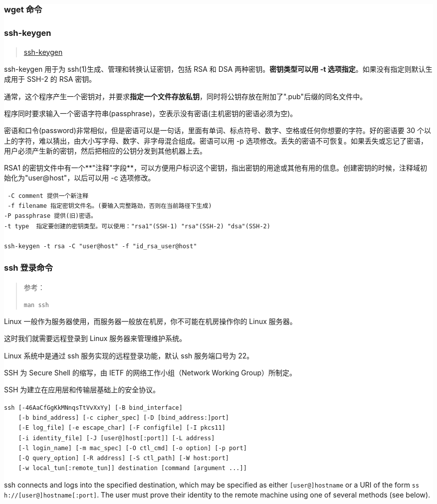 ### wget 命令

### ssh-keygen

> [ssh-keygen](http://linux.51yip.com/search/ssh-keygen)

ssh-keygen 用于为 ssh(1)生成、管理和转换认证密钥，包括 RSA 和 DSA 两种密钥。**密钥类型可以用 -t 选项指定**。如果没有指定则默认生成用于 SSH-2 的 RSA 密钥。

通常，这个程序产生一个密钥对，并要求**指定一个文件存放私钥**，同时将公钥存放在附加了".pub"后缀的同名文件中。

程序同时要求输入一个密语字符串(passphrase)，空表示没有密语(主机密钥的密语必须为空)。

密语和口令(password)非常相似，但是密语可以是一句话，里面有单词、标点符号、数字、空格或任何你想要的字符。好的密语要 30 个以上的字符，难以猜出，由大小写字母、数字、非字母混合组成。密语可以用 -p 选项修改。丢失的密语不可恢复。如果丢失或忘记了密语，用户必须产生新的密钥，然后把相应的公钥分发到其他机器上去。

RSA1 的密钥文件中有一个**"注释"字段**，可以方便用户标识这个密钥，指出密钥的用途或其他有用的信息。创建密钥的时候，注释域初始化为"user@host"，以后可以用 -c 选项修改。

```shell
 -C comment 提供一个新注释
 -f filename 指定密钥文件名。(要输入完整路劲，否则在当前路径下生成)
-P passphrase 提供(旧)密语。
-t type  指定要创建的密钥类型。可以使用："rsa1"(SSH-1) "rsa"(SSH-2) "dsa"(SSH-2)

ssh-keygen -t rsa -C "user@host" -f "id_rsa_user@host"
```

### ssh 登录命令

> 参考：
>
> ```shell
> man ssh
> ```

Linux 一般作为服务器使用，而服务器一般放在机房，你不可能在机房操作你的 Linux 服务器。

这时我们就需要远程登录到 Linux 服务器来管理维护系统。

Linux 系统中是通过 ssh 服务实现的远程登录功能，默认 ssh 服务端口号为 22。

SSH 为 Secure Shell 的缩写，由 IETF 的网络工作小组（Network Working Group）所制定。

SSH 为建立在应用层和传输层基础上的安全协议。

```shell
ssh [-46AaCfGgKkMNnqsTtVvXxYy] [-B bind_interface]
    [-b bind_address] [-c cipher_spec] [-D [bind_address:]port]
    [-E log_file] [-e escape_char] [-F configfile] [-I pkcs11]
    [-i identity_file] [-J [user@]host[:port]] [-L address]
    [-l login_name] [-m mac_spec] [-O ctl_cmd] [-o option] [-p port]
    [-Q query_option] [-R address] [-S ctl_path] [-W host:port]
    [-w local_tun[:remote_tun]] destination [command [argument ...]]
```

ssh connects and logs into the specified destination, which may be specified as either `[user@]hostname` or a URI of the form
`ssh://[user@]hostname[:port]`. The user must prove their identity to the remote machine using one of several methods (see below).
